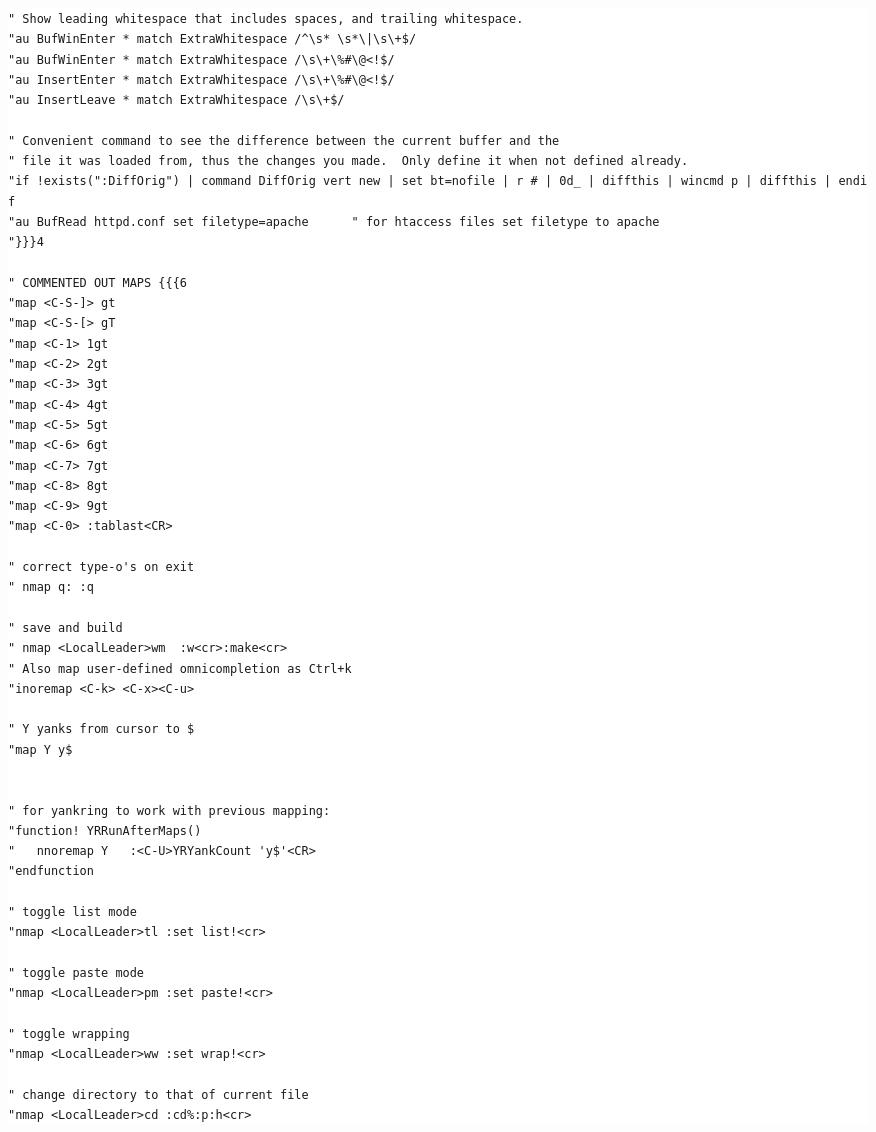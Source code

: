     " Show leading whitespace that includes spaces, and trailing whitespace.
    "au BufWinEnter * match ExtraWhitespace /^\s* \s*\|\s\+$/
    "au BufWinEnter * match ExtraWhitespace /\s\+\%#\@<!$/
    "au InsertEnter * match ExtraWhitespace /\s\+\%#\@<!$/
    "au InsertLeave * match ExtraWhitespace /\s\+$/

    " Convenient command to see the difference between the current buffer and the
    " file it was loaded from, thus the changes you made.  Only define it when not defined already.
    "if !exists(":DiffOrig") | command DiffOrig vert new | set bt=nofile | r # | 0d_ | diffthis | wincmd p | diffthis | endif
    "au BufRead httpd.conf set filetype=apache		" for htaccess files set filetype to apache
    "}}}4

    " COMMENTED OUT MAPS {{{6
    "map <C-S-]> gt
    "map <C-S-[> gT
    "map <C-1> 1gt
    "map <C-2> 2gt
    "map <C-3> 3gt
    "map <C-4> 4gt
    "map <C-5> 5gt
    "map <C-6> 6gt
    "map <C-7> 7gt
    "map <C-8> 8gt
    "map <C-9> 9gt
    "map <C-0> :tablast<CR>

    " correct type-o's on exit
    " nmap q: :q

    " save and build
    " nmap <LocalLeader>wm  :w<cr>:make<cr>
    " Also map user-defined omnicompletion as Ctrl+k
    "inoremap <C-k> <C-x><C-u>

    " Y yanks from cursor to $
    "map Y y$


    " for yankring to work with previous mapping:
    "function! YRRunAfterMaps()
    "   nnoremap Y   :<C-U>YRYankCount 'y$'<CR>
    "endfunction

    " toggle list mode
    "nmap <LocalLeader>tl :set list!<cr>

    " toggle paste mode
    "nmap <LocalLeader>pm :set paste!<cr>

    " toggle wrapping
    "nmap <LocalLeader>ww :set wrap!<cr>

    " change directory to that of current file
    "nmap <LocalLeader>cd :cd%:p:h<cr>
